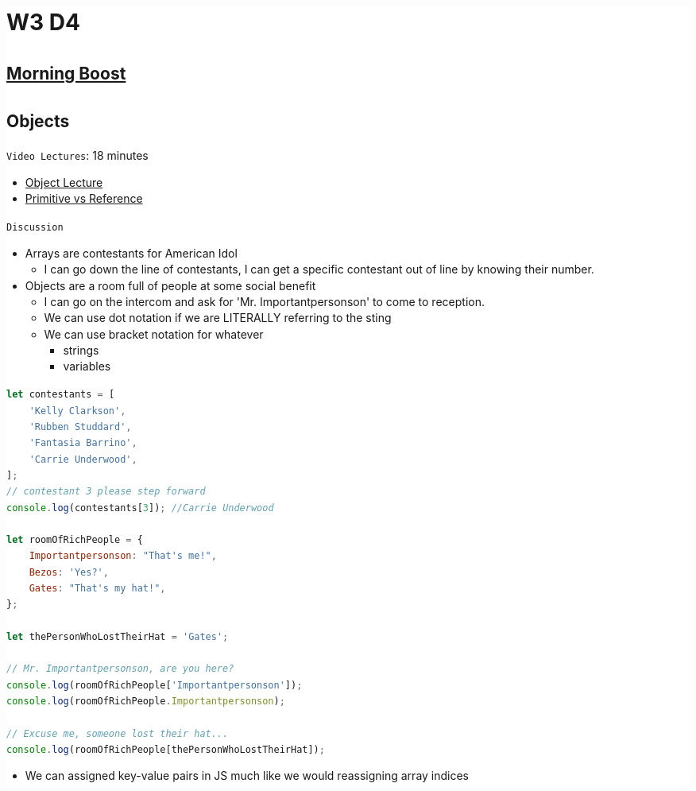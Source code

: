# W3 D4

## [Morning Boost]

## Objects

`Video Lectures`: 18 minutes

- [Object Lecture]
- [Primitive vs Reference]

`Discussion`

- Arrays are contestants for American Idol
  - I can go down the line of contestants, I can get a specific
  contestant out of line by knowing their number.
- Objects are a room full of people at some social benefit
  - I can go on the intercom and ask for 'Mr. Importantpersonson' to come
  to reception.
  - We can use dot notation if we are LITERALLY referring to the sting
  - We can use bracket notation for whatever
    - strings
    - variables

```js
let contestants = [
    'Kelly Clarkson',
    'Rubben Studdard',
    'Fantasia Barrino',
    'Carrie Underwood',
];
// contestant 3 please step forward
console.log(contestants[3]); //Carrie Underwood

let roomOfRichPeople = {
    Importantpersonson: "That's me!",
    Bezos: 'Yes?',
    Gates: "That's my hat!",
};

let thePersonWhoLostTheirHat = 'Gates';

// Mr. Importantpersonson, are you here?
console.log(roomOfRichPeople['Importantpersonson']); 
console.log(roomOfRichPeople.Importantpersonson); 

// Excuse me, someone lost their hat...
console.log(roomOfRichPeople[thePersonWhoLostTheirHat]); 
```

- We can assigned key-value pairs in JS much like we would reassigning array indices


[Morning Boost]: https://open.appacademy.io/learn/js-py---may-2021-cohort-1-online/week-2-may-2021-cohort-1-online/tuesday-morning-boost
[Object Lecture]: https://open.appacademy.io/learn/js-py---may-2021-cohort-1-online/week-2-may-2021-cohort-1-online/object-lecture
[Primitive vs Reference]: https://open.appacademy.io/learn/js-py---may-2021-cohort-1-online/week-2-may-2021-cohort-1-online/primitive-vs-reference
[Object Destructuring]: https://open.appacademy.io/learn/js-py---may-2021-cohort-1-online/week-2-may-2021-cohort-1-online/object-destructuring
[Spread and Rest]: https://open.appacademy.io/learn/js-py---may-2021-cohort-1-online/week-2-may-2021-cohort-1-online/spread-and-rest